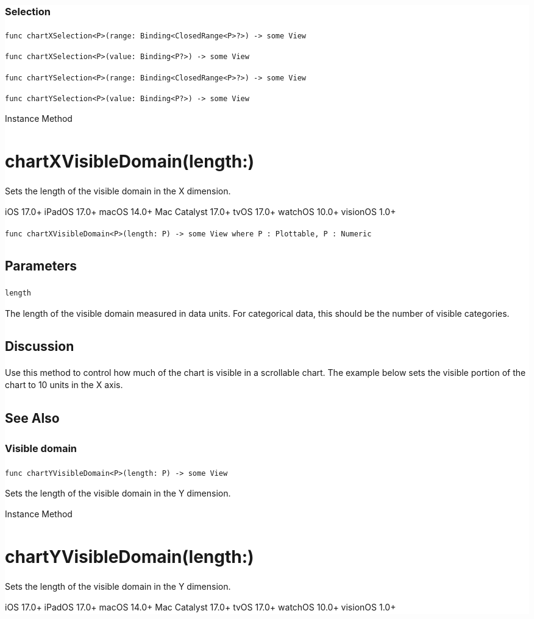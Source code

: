 ### Selection

`func chartXSelection<P>(range: Binding<ClosedRange<P>?>) -> some View`

`func chartXSelection<P>(value: Binding<P?>) -> some View`

`func chartYSelection<P>(range: Binding<ClosedRange<P>?>) -> some View`

`func chartYSelection<P>(value: Binding<P?>) -> some View`

Instance Method

# chartXVisibleDomain(length:)

Sets the length of the visible domain in the X dimension.

iOS 17.0+  iPadOS 17.0+  macOS 14.0+  Mac Catalyst 17.0+  tvOS 17.0+  watchOS
10.0+  visionOS 1.0+

    
    
    func chartXVisibleDomain<P>(length: P) -> some View where P : Plottable, P : Numeric
    

##  Parameters

`length`

    

The length of the visible domain measured in data units. For categorical data,
this should be the number of visible categories.

## Discussion

Use this method to control how much of the chart is visible in a scrollable
chart. The example below sets the visible portion of the chart to 10 units in
the X axis.

## See Also

### Visible domain

`func chartYVisibleDomain<P>(length: P) -> some View`

Sets the length of the visible domain in the Y dimension.

Instance Method

# chartYVisibleDomain(length:)

Sets the length of the visible domain in the Y dimension.

iOS 17.0+  iPadOS 17.0+  macOS 14.0+  Mac Catalyst 17.0+  tvOS 17.0+  watchOS
10.0+  visionOS 1.0+
